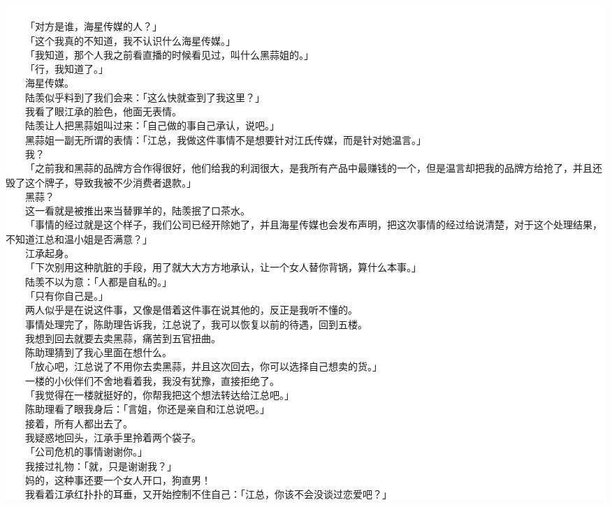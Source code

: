 <br>   
&emsp;&emsp;「对方是谁，海星传媒的人？」  
<br>   
&emsp;&emsp;「这个我真的不知道，我不认识什么海星传媒。」  
<br>   
&emsp;&emsp;「我知道，那个人我之前看直播的时候看见过，叫什么黑蒜姐的。」  
<br>   
&emsp;&emsp;「行，我知道了。」  
<br>   
&emsp;&emsp;海星传媒。  
<br>   
&emsp;&emsp;陆羡似乎料到了我们会来：「这么快就查到了我这里？」  
<br>   
&emsp;&emsp;我看了眼江承的脸色，他面无表情。  
<br>   
&emsp;&emsp;陆羡让人把黑蒜姐叫过来：「自己做的事自己承认，说吧。」  
<br>   
&emsp;&emsp;黑蒜姐一副无所谓的表情：「江总，我做这件事情不是想要针对江氏传媒，而是针对她温言。」  
<br>   
&emsp;&emsp;我？  
<br>   
&emsp;&emsp;「之前我和黑蒜的品牌方合作得很好，他们给我的利润很大，是我所有产品中最赚钱的一个，但是温言却把我的品牌方给抢了，并且还毁了这个牌子，导致我被不少消费者退款。」  
<br>   
&emsp;&emsp;黑蒜？  
<br>   
&emsp;&emsp;这一看就是被推出来当替罪羊的，陆羡抿了口茶水。  
<br>   
&emsp;&emsp;「事情的经过就是这个样子，我们公司已经开除她了，并且海星传媒也会发布声明，把这次事情的经过给说清楚，对于这个处理结果，不知道江总和温小姐是否满意？」  
<br>   
&emsp;&emsp;江承起身。  
<br>   
&emsp;&emsp;「下次别用这种肮脏的手段，用了就大大方方地承认，让一个女人替你背锅，算什么本事。」  
<br>   
&emsp;&emsp;陆羡不以为意：「人都是自私的。」  
<br>   
&emsp;&emsp;「只有你自己是。」  
<br>   
&emsp;&emsp;两人似乎是在说这件事，又像是借着这件事在说其他的，反正是我听不懂的。  
<br>   
&emsp;&emsp;事情处理完了，陈助理告诉我，江总说了，我可以恢复以前的待遇，回到五楼。  
<br>   
&emsp;&emsp;我想到回去就要去卖黑蒜，痛苦到五官扭曲。  
<br>   
&emsp;&emsp;陈助理猜到了我心里面在想什么。  
<br>   
&emsp;&emsp;「放心吧，江总说了不用你去卖黑蒜，并且这次回去，你可以选择自己想卖的货。」  
<br>   
&emsp;&emsp;一楼的小伙伴们不舍地看着我，我没有犹豫，直接拒绝了。  
<br>   
&emsp;&emsp;「我觉得在一楼就挺好的，你帮我把这个想法转达给江总吧。」  
<br>   
&emsp;&emsp;陈助理看了眼我身后：「言姐，你还是亲自和江总说吧。」  
<br>   
&emsp;&emsp;接着，所有人都出去了。  
<br>   
&emsp;&emsp;我疑惑地回头，江承手里拎着两个袋子。  
<br>   
&emsp;&emsp;「公司危机的事情谢谢你。」  
<br>   
&emsp;&emsp;我接过礼物：「就，只是谢谢我？」  
<br>   
&emsp;&emsp;妈的，这种事还要一个女人开口，狗直男！  
<br>   
&emsp;&emsp;我看着江承红扑扑的耳垂，又开始控制不住自己：「江总，你该不会没谈过恋爱吧？」  